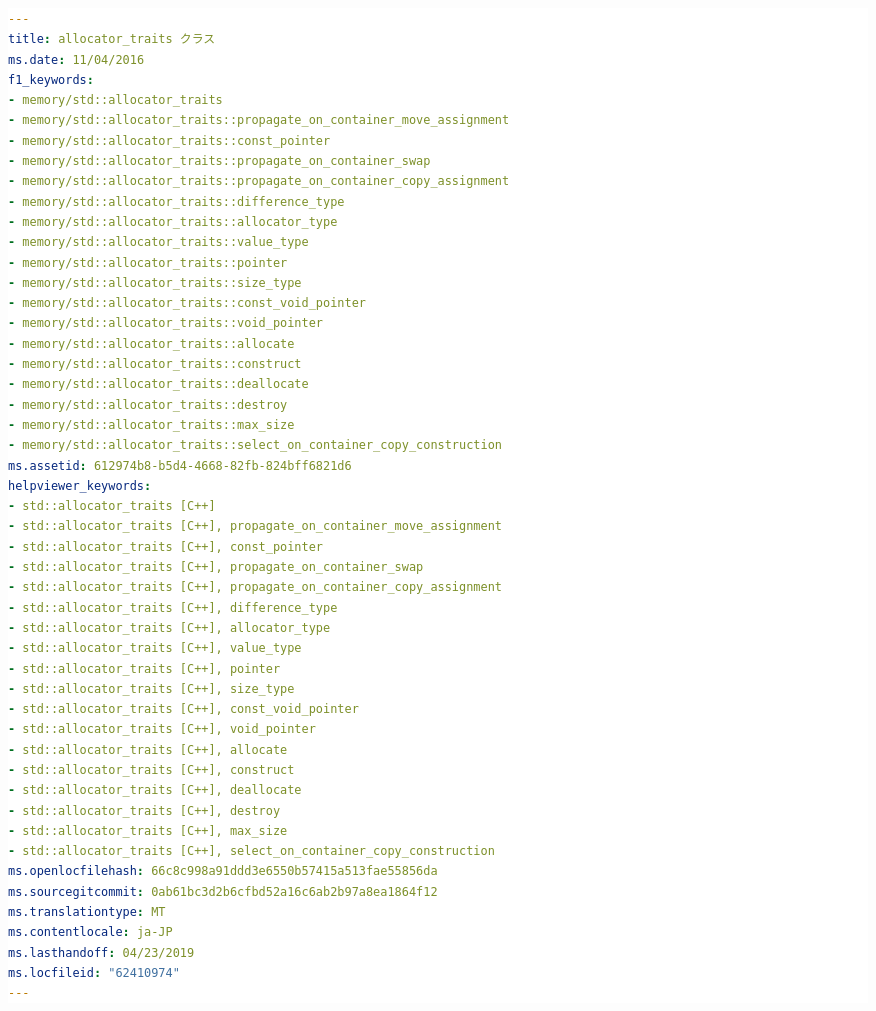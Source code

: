 ```yaml
---
title: allocator_traits クラス
ms.date: 11/04/2016
f1_keywords:
- memory/std::allocator_traits
- memory/std::allocator_traits::propagate_on_container_move_assignment
- memory/std::allocator_traits::const_pointer
- memory/std::allocator_traits::propagate_on_container_swap
- memory/std::allocator_traits::propagate_on_container_copy_assignment
- memory/std::allocator_traits::difference_type
- memory/std::allocator_traits::allocator_type
- memory/std::allocator_traits::value_type
- memory/std::allocator_traits::pointer
- memory/std::allocator_traits::size_type
- memory/std::allocator_traits::const_void_pointer
- memory/std::allocator_traits::void_pointer
- memory/std::allocator_traits::allocate
- memory/std::allocator_traits::construct
- memory/std::allocator_traits::deallocate
- memory/std::allocator_traits::destroy
- memory/std::allocator_traits::max_size
- memory/std::allocator_traits::select_on_container_copy_construction
ms.assetid: 612974b8-b5d4-4668-82fb-824bff6821d6
helpviewer_keywords:
- std::allocator_traits [C++]
- std::allocator_traits [C++], propagate_on_container_move_assignment
- std::allocator_traits [C++], const_pointer
- std::allocator_traits [C++], propagate_on_container_swap
- std::allocator_traits [C++], propagate_on_container_copy_assignment
- std::allocator_traits [C++], difference_type
- std::allocator_traits [C++], allocator_type
- std::allocator_traits [C++], value_type
- std::allocator_traits [C++], pointer
- std::allocator_traits [C++], size_type
- std::allocator_traits [C++], const_void_pointer
- std::allocator_traits [C++], void_pointer
- std::allocator_traits [C++], allocate
- std::allocator_traits [C++], construct
- std::allocator_traits [C++], deallocate
- std::allocator_traits [C++], destroy
- std::allocator_traits [C++], max_size
- std::allocator_traits [C++], select_on_container_copy_construction
ms.openlocfilehash: 66c8c998a91ddd3e6550b57415a513fae55856da
ms.sourcegitcommit: 0ab61bc3d2b6cfbd52a16c6ab2b97a8ea1864f12
ms.translationtype: MT
ms.contentlocale: ja-JP
ms.lasthandoff: 04/23/2019
ms.locfileid: "62410974"
---
```
